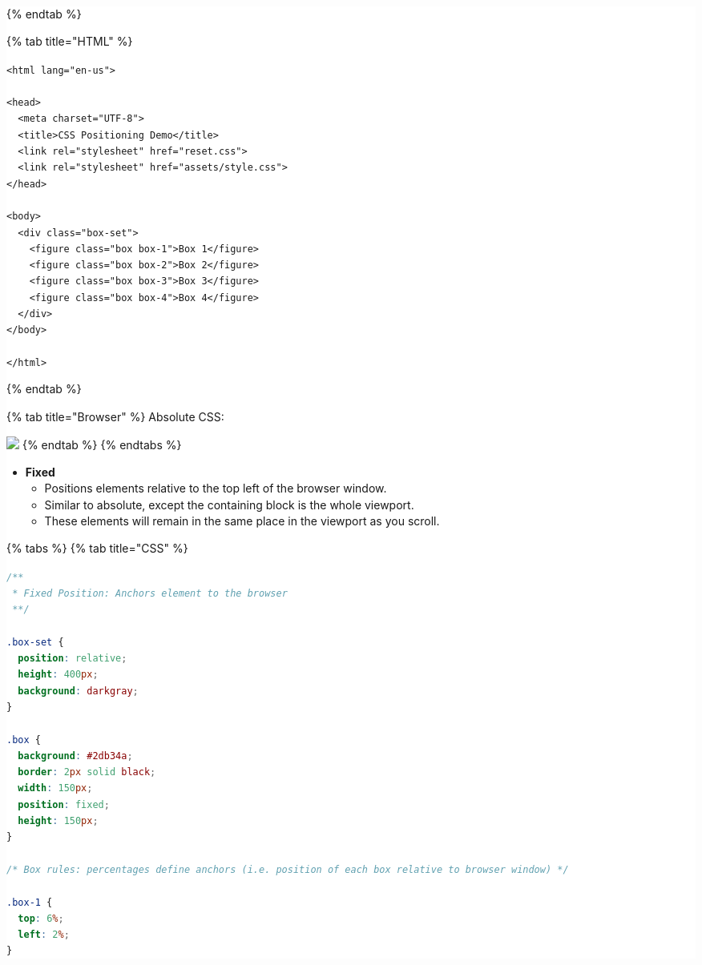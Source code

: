 {% endtab %}

{% tab title="HTML" %}
```markup
<html lang="en-us">

<head>
  <meta charset="UTF-8">
  <title>CSS Positioning Demo</title>
  <link rel="stylesheet" href="reset.css">
  <link rel="stylesheet" href="assets/style.css">
</head>

<body>
  <div class="box-set">
    <figure class="box box-1">Box 1</figure>
    <figure class="box box-2">Box 2</figure>
    <figure class="box box-3">Box 3</figure>
    <figure class="box box-4">Box 4</figure>
  </div>
</body>

</html>
```
{% endtab %}

{% tab title="Browser" %}
Absolute CSS:

![](../../../.gitbook/assets/image%20%2863%29.png)
{% endtab %}
{% endtabs %}

* **Fixed**
  * Positions elements relative to the top left of the browser window. 
  * Similar to absolute, except the containing block is the whole viewport. 
  * These elements will remain in the same place in the viewport as you scroll.

{% tabs %}
{% tab title="CSS" %}
```css
/**
 * Fixed Position: Anchors element to the browser
 **/

.box-set {
  position: relative;
  height: 400px;
  background: darkgray;
}

.box {
  background: #2db34a;
  border: 2px solid black;
  width: 150px;
  position: fixed;
  height: 150px;
}

/* Box rules: percentages define anchors (i.e. position of each box relative to browser window) */

.box-1 {
  top: 6%;
  left: 2%;
}

```